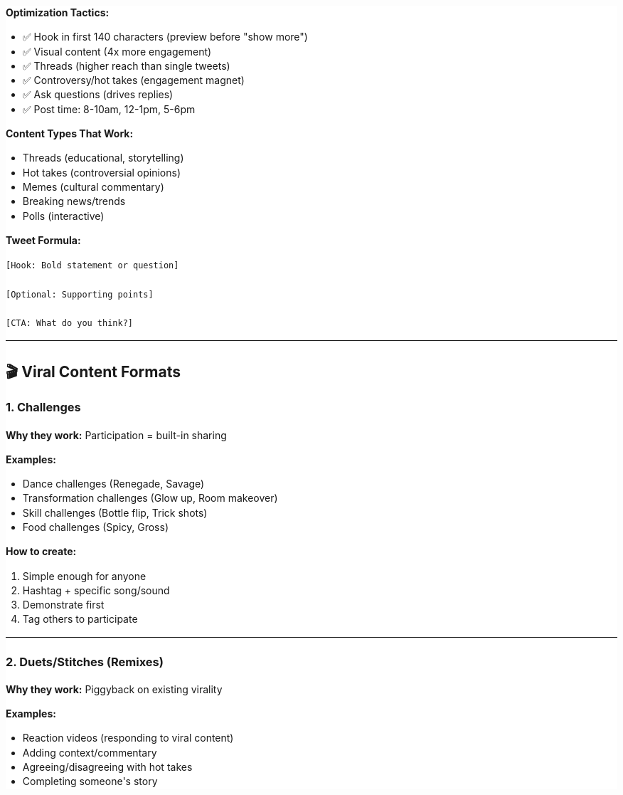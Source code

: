 **Optimization Tactics:**
- ✅ Hook in first 140 characters (preview before "show more")
- ✅ Visual content (4x more engagement)
- ✅ Threads (higher reach than single tweets)
- ✅ Controversy/hot takes (engagement magnet)
- ✅ Ask questions (drives replies)
- ✅ Post time: 8-10am, 12-1pm, 5-6pm

**Content Types That Work:**
- Threads (educational, storytelling)
- Hot takes (controversial opinions)
- Memes (cultural commentary)
- Breaking news/trends
- Polls (interactive)

**Tweet Formula:**
```
[Hook: Bold statement or question]

[Optional: Supporting points]

[CTA: What do you think?]
```

---

## 🎬 Viral Content Formats

### 1. Challenges
**Why they work:** Participation = built-in sharing

**Examples:**
- Dance challenges (Renegade, Savage)
- Transformation challenges (Glow up, Room makeover)
- Skill challenges (Bottle flip, Trick shots)
- Food challenges (Spicy, Gross)

**How to create:**
1. Simple enough for anyone
2. Hashtag + specific song/sound
3. Demonstrate first
4. Tag others to participate

---

### 2. Duets/Stitches (Remixes)
**Why they work:** Piggyback on existing virality

**Examples:**
- Reaction videos (responding to viral content)
- Adding context/commentary
- Agreeing/disagreeing with hot takes
- Completing someone's story
